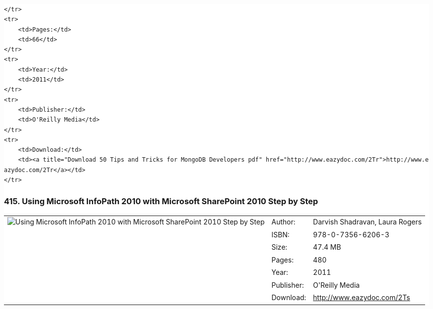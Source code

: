    </tr>
    <tr>
        <td>Pages:</td>
        <td>66</td>
    </tr>
    <tr>
        <td>Year:</td>
        <td>2011</td>
    </tr>
    <tr>
        <td>Publisher:</td>
        <td>O'Reilly Media</td>
    </tr>
    <tr>
        <td>Download:</td>
        <td><a title="Download 50 Tips and Tricks for MongoDB Developers pdf" href="http://www.eazydoc.com/2Tr">http://www.eazydoc.com/2Tr</a></td>
    </tr>
</table>

### 415. Using Microsoft InfoPath 2010 with Microsoft SharePoint 2010 Step by Step

<table>
    <tr>
        <td rowspan="7">
            <img alt="Using Microsoft InfoPath 2010 with Microsoft SharePoint 2010 Step by Step" src="http://it-ebooks.info/images/ebooks/3/using_microsoft_infopath_2010_with_microsoft_sharepoint_2010_step_by_step.jpg">
        </td>
        <td>Author:</td>
        <td>Darvish Shadravan, Laura Rogers</td>
    </tr>
    <tr>
        <td>ISBN:</td>
        <td>978-0-7356-6206-3</td>
    </tr>
    <tr>
        <td>Size:</td>
        <td>47.4 MB</td>
    </tr>
    <tr>
        <td>Pages:</td>
        <td>480</td>
    </tr>
    <tr>
        <td>Year:</td>
        <td>2011</td>
    </tr>
    <tr>
        <td>Publisher:</td>
        <td>O'Reilly Media</td>
    </tr>
    <tr>
        <td>Download:</td>
        <td><a title="Download Using Microsoft InfoPath 2010 with Microsoft SharePoint 2010 Step by Step pdf" href="http://www.eazydoc.com/2Ts">http://www.eazydoc.com/2Ts</a></td>
    </tr>
</table>
